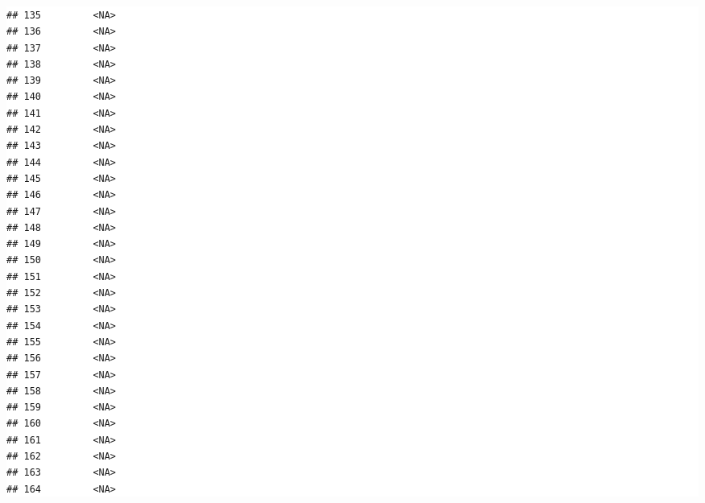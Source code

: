     ## 135         <NA>
    ## 136         <NA>
    ## 137         <NA>
    ## 138         <NA>
    ## 139         <NA>
    ## 140         <NA>
    ## 141         <NA>
    ## 142         <NA>
    ## 143         <NA>
    ## 144         <NA>
    ## 145         <NA>
    ## 146         <NA>
    ## 147         <NA>
    ## 148         <NA>
    ## 149         <NA>
    ## 150         <NA>
    ## 151         <NA>
    ## 152         <NA>
    ## 153         <NA>
    ## 154         <NA>
    ## 155         <NA>
    ## 156         <NA>
    ## 157         <NA>
    ## 158         <NA>
    ## 159         <NA>
    ## 160         <NA>
    ## 161         <NA>
    ## 162         <NA>
    ## 163         <NA>
    ## 164         <NA>